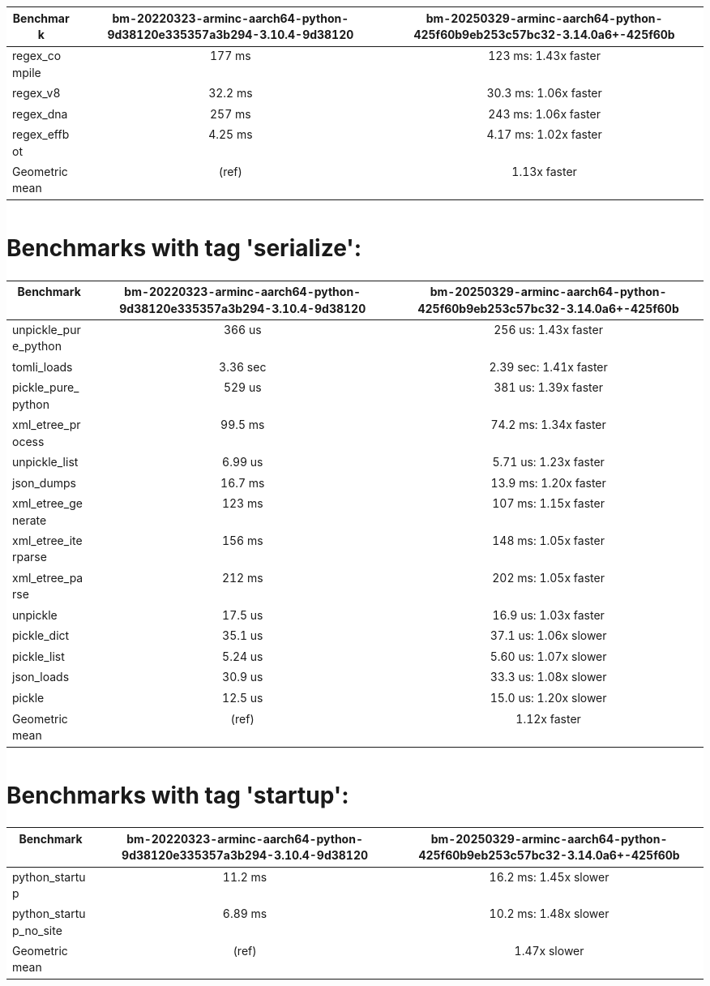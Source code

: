 | Benchmark      | bm-20220323-arminc-aarch64-python-9d38120e335357a3b294-3.10.4-9d38120 | bm-20250329-arminc-aarch64-python-425f60b9eb253c57bc32-3.14.0a6+-425f60b |
|----------------|:---------------------------------------------------------------------:|:------------------------------------------------------------------------:|
| regex_compile  | 177 ms                                                                | 123 ms: 1.43x faster                                                     |
| regex_v8       | 32.2 ms                                                               | 30.3 ms: 1.06x faster                                                    |
| regex_dna      | 257 ms                                                                | 243 ms: 1.06x faster                                                     |
| regex_effbot   | 4.25 ms                                                               | 4.17 ms: 1.02x faster                                                    |
| Geometric mean | (ref)                                                                 | 1.13x faster                                                             |

Benchmarks with tag 'serialize':
================================

| Benchmark            | bm-20220323-arminc-aarch64-python-9d38120e335357a3b294-3.10.4-9d38120 | bm-20250329-arminc-aarch64-python-425f60b9eb253c57bc32-3.14.0a6+-425f60b |
|----------------------|:---------------------------------------------------------------------:|:------------------------------------------------------------------------:|
| unpickle_pure_python | 366 us                                                                | 256 us: 1.43x faster                                                     |
| tomli_loads          | 3.36 sec                                                              | 2.39 sec: 1.41x faster                                                   |
| pickle_pure_python   | 529 us                                                                | 381 us: 1.39x faster                                                     |
| xml_etree_process    | 99.5 ms                                                               | 74.2 ms: 1.34x faster                                                    |
| unpickle_list        | 6.99 us                                                               | 5.71 us: 1.23x faster                                                    |
| json_dumps           | 16.7 ms                                                               | 13.9 ms: 1.20x faster                                                    |
| xml_etree_generate   | 123 ms                                                                | 107 ms: 1.15x faster                                                     |
| xml_etree_iterparse  | 156 ms                                                                | 148 ms: 1.05x faster                                                     |
| xml_etree_parse      | 212 ms                                                                | 202 ms: 1.05x faster                                                     |
| unpickle             | 17.5 us                                                               | 16.9 us: 1.03x faster                                                    |
| pickle_dict          | 35.1 us                                                               | 37.1 us: 1.06x slower                                                    |
| pickle_list          | 5.24 us                                                               | 5.60 us: 1.07x slower                                                    |
| json_loads           | 30.9 us                                                               | 33.3 us: 1.08x slower                                                    |
| pickle               | 12.5 us                                                               | 15.0 us: 1.20x slower                                                    |
| Geometric mean       | (ref)                                                                 | 1.12x faster                                                             |

Benchmarks with tag 'startup':
==============================

| Benchmark              | bm-20220323-arminc-aarch64-python-9d38120e335357a3b294-3.10.4-9d38120 | bm-20250329-arminc-aarch64-python-425f60b9eb253c57bc32-3.14.0a6+-425f60b |
|------------------------|:---------------------------------------------------------------------:|:------------------------------------------------------------------------:|
| python_startup         | 11.2 ms                                                               | 16.2 ms: 1.45x slower                                                    |
| python_startup_no_site | 6.89 ms                                                               | 10.2 ms: 1.48x slower                                                    |
| Geometric mean         | (ref)                                                                 | 1.47x slower                                                             |
